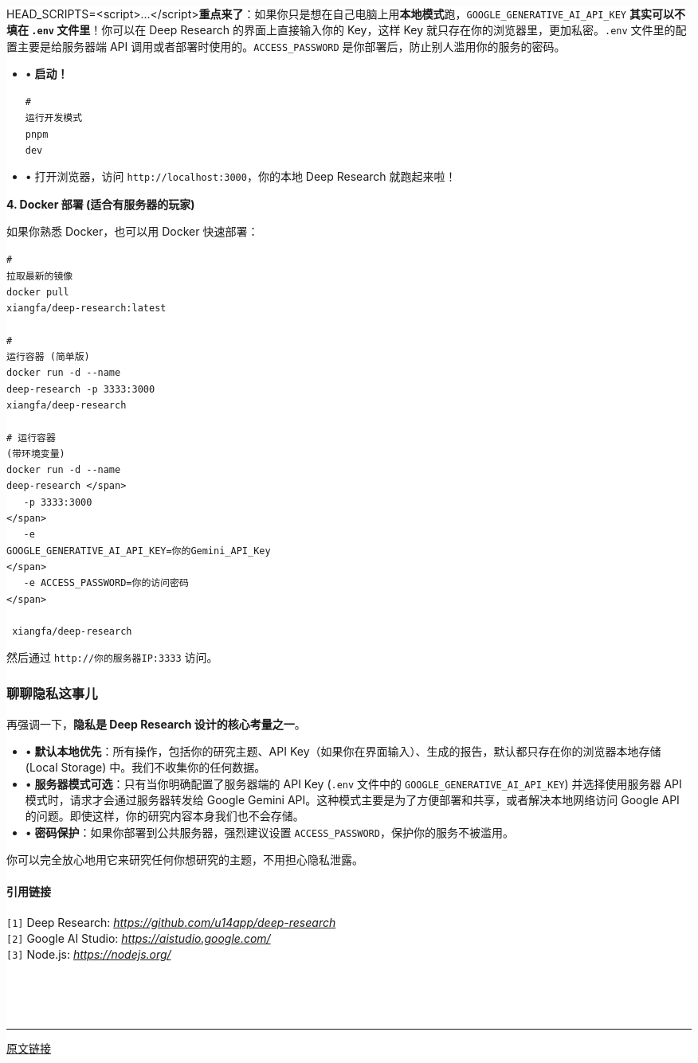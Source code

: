 HEAD_SCRIPTS=&lt;script&gt;...&lt;/script&gt;</span></code></pre><strong><span leaf="">重点来了</span></strong><span leaf="">：如果你只是想在自己电脑上用</span><strong><span leaf="">本地模式</span></strong><span leaf="">跑，</span><code><span leaf="">GOOGLE_GENERATIVE_AI_API_KEY</span></code><span leaf=""> </span><strong><span leaf="">其实可以不填在 </span><code><span leaf="">.env</span></code><span leaf=""> 文件里</span></strong><span leaf="">！你可以在 Deep Research 的界面上直接输入你的 Key，这样 Key 就只存在你的浏览器里，更加私密。</span><code><span leaf="">.env</span></code><span leaf=""> 文件里的配置主要是给服务器端 API 调用或者部署时使用的。</span><code><span leaf="">ACCESS_PASSWORD</span></code><span leaf=""> 是你部署后，防止别人滥用你的服务的密码。</span></section></li><ul><li><section><span leaf="">• </span><strong><span leaf="">启动！</span></strong><pre><span hidden=""><svg xmlns="http://www.w3.org/2000/svg" version="1.1" x="0px" y="0px" width="45px" height="13px" viewbox="0 0 450 130"><ellipse cx="50" cy="65" rx="50" ry="52" stroke="rgb(220,60,54)" stroke-width="2" fill="rgb(237,108,96)"></ellipse><ellipse cx="225" cy="65" rx="50" ry="52" stroke="rgb(218,151,33)" stroke-width="2" fill="rgb(247,193,81)"></ellipse><ellipse cx="400" cy="65" rx="50" ry="52" stroke="rgb(27,161,37)" stroke-width="2" fill="rgb(100,200,86)"></ellipse></svg></span><code><span><span leaf=""># 运行开发模式</span></span><br><span leaf="">pnpm dev</span></code></pre></section></li><li><section><span leaf="">• 打开浏览器，访问 </span><code><span leaf="">http://localhost:3000</span></code><span leaf="">，你的本地 Deep Research 就跑起来啦！</span></section></li></ul></ul><p><strong><span leaf="">4. Docker 部署 (适合有服务器的玩家)</span></strong></p><p><span leaf="">如果你熟悉 Docker，也可以用 Docker 快速部署：</span></p><pre><span hidden=""><svg xmlns="http://www.w3.org/2000/svg" version="1.1" x="0px" y="0px" width="45px" height="13px" viewbox="0 0 450 130"><ellipse cx="50" cy="65" rx="50" ry="52" stroke="rgb(220,60,54)" stroke-width="2" fill="rgb(237,108,96)"></ellipse><ellipse cx="225" cy="65" rx="50" ry="52" stroke="rgb(218,151,33)" stroke-width="2" fill="rgb(247,193,81)"></ellipse><ellipse cx="400" cy="65" rx="50" ry="52" stroke="rgb(27,161,37)" stroke-width="2" fill="rgb(100,200,86)"></ellipse></svg></span><code><span><span leaf=""># 拉取最新的镜像</span></span><br><span leaf="">docker pull xiangfa/deep-research:latest</span><br><br><span><span leaf=""># 运行容器 (简单版)</span></span><br><span leaf="">docker run -d --name deep-research -p 3333:3000 xiangfa/deep-research</span><br><br><span><span leaf=""># 运行容器 (带环境变量)</span></span><br><span leaf="">docker run -d --name deep-research \</span><br><span leaf="">   -p 3333:3000 \</span><br><span leaf="">   -e GOOGLE_GENERATIVE_AI_API_KEY=你的Gemini_API_Key \</span><br><span leaf="">   -e ACCESS_PASSWORD=你的访问密码 \</span><br><span leaf="">   xiangfa/deep-research</span></code></pre><p><span leaf="">然后通过 </span><code><span leaf="">http://你的服务器IP:3333</span></code><span leaf=""> 访问。</span></p><h3><span leaf="">聊聊隐私这事儿</span></h3><p><span leaf="">再强调一下，</span><strong><span leaf="">隐私是 Deep Research 设计的核心考量之一</span></strong><span leaf="">。</span></p><ul><li><section><span leaf="">• </span><strong><span leaf="">默认本地优先</span></strong><span leaf="">：所有操作，包括你的研究主题、API Key（如果你在界面输入）、生成的报告，默认都只存在你的浏览器本地存储 (Local Storage) 中。我们不收集你的任何数据。</span></section></li><li><section><span leaf="">• </span><strong><span leaf="">服务器模式可选</span></strong><span leaf="">：只有当你明确配置了服务器端的 API Key (</span><code><span leaf="">.env</span></code><span leaf=""> 文件中的 </span><code><span leaf="">GOOGLE_GENERATIVE_AI_API_KEY</span></code><span leaf="">) 并选择使用服务器 API 模式时，请求才会通过服务器转发给 Google Gemini API。这种模式主要是为了方便部署和共享，或者解决本地网络访问 Google API 的问题。即使这样，你的研究内容本身我们也不会存储。</span></section></li><li><section><span leaf="">• </span><strong><span leaf="">密码保护</span></strong><span leaf="">：如果你部署到公共服务器，强烈建议设置 </span><code><span leaf="">ACCESS_PASSWORD</span></code><span leaf="">，保护你的服务不被滥用。</span></section></li></ul><p><span leaf="">你可以完全放心地用它来研究任何你想研究的主题，不用担心隐私泄露。</span></p><h4><span leaf="">引用链接</span></h4><p><code><span leaf="">[1]</span></code><span leaf=""> Deep Research: </span><i><span leaf="">https://github.com/u14app/deep-research</span></i><br><code><span leaf="">[2]</span></code><span leaf=""> Google AI Studio: </span><i><span leaf="">https://aistudio.google.com/</span></i><br><code><span leaf="">[3]</span></code><span leaf=""> Node.js: </span><i><span leaf="">https://nodejs.org/</span></i><span leaf=""><br></span></p><p></p><p><span leaf=""> </span></p><section><span leaf=""><br></span></section><p><mp-style-type data-value="3"></mp-style-type></p></div>  
<hr>
<a href="https://mp.weixin.qq.com/s/VhyvaY1aTNl0ek5BuLn_RQ",target="_blank" rel="noopener noreferrer">原文链接</a>
